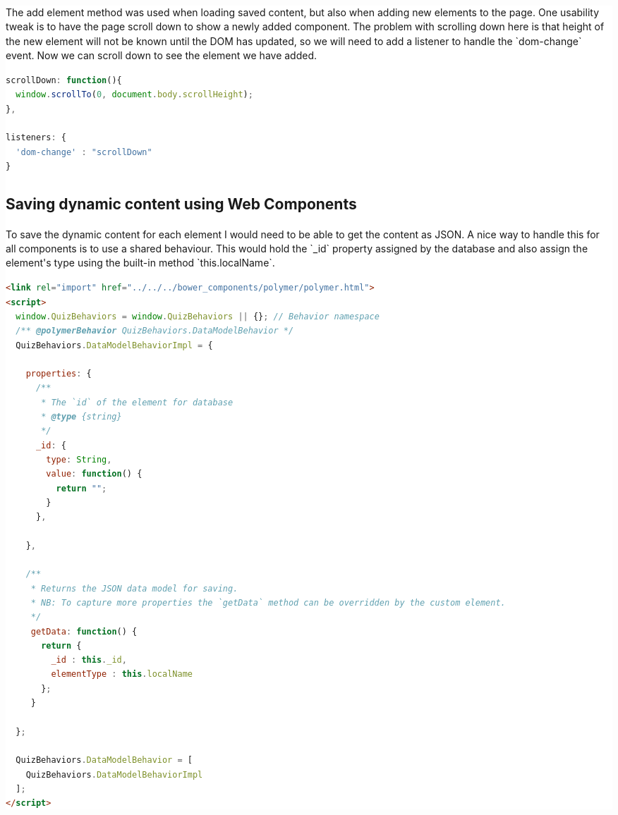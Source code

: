 <p>The add element method was used when loading saved content, but also when adding new elements to the page. One usability tweak is to have the page scroll down to show a newly added component. The problem with scrolling down here is that height of the new element will not be known until the DOM has updated, so we will need to add a listener to handle the `dom-change` event. Now we can scroll down to see the element we have added.</p>

```js
scrollDown: function(){
  window.scrollTo(0, document.body.scrollHeight);
},

listeners: {
  'dom-change' : "scrollDown"
}
```

<h2>Saving dynamic content using Web Components</h2>
<p>To save the dynamic content for each element I would need to be able to get the content as JSON. A nice way to handle this for all components is to use a shared behaviour. This would hold the `_id` property assigned by the database and also assign the element's type using the built-in method `this.localName`.</p>

```html
<link rel="import" href="../../../bower_components/polymer/polymer.html">
<script>
  window.QuizBehaviors = window.QuizBehaviors || {}; // Behavior namespace
  /** @polymerBehavior QuizBehaviors.DataModelBehavior */
  QuizBehaviors.DataModelBehaviorImpl = {

    properties: {
      /**
       * The `id` of the element for database
       * @type {string}
       */
      _id: {
        type: String,
        value: function() {
          return "";
        }
      },

    },

    /**
     * Returns the JSON data model for saving. 
     * NB: To capture more properties the `getData` method can be overridden by the custom element.
     */
     getData: function() {
       return {
         _id : this._id,
         elementType : this.localName
       };
     }

  };

  QuizBehaviors.DataModelBehavior = [
    QuizBehaviors.DataModelBehaviorImpl
  ];
</script>
```

